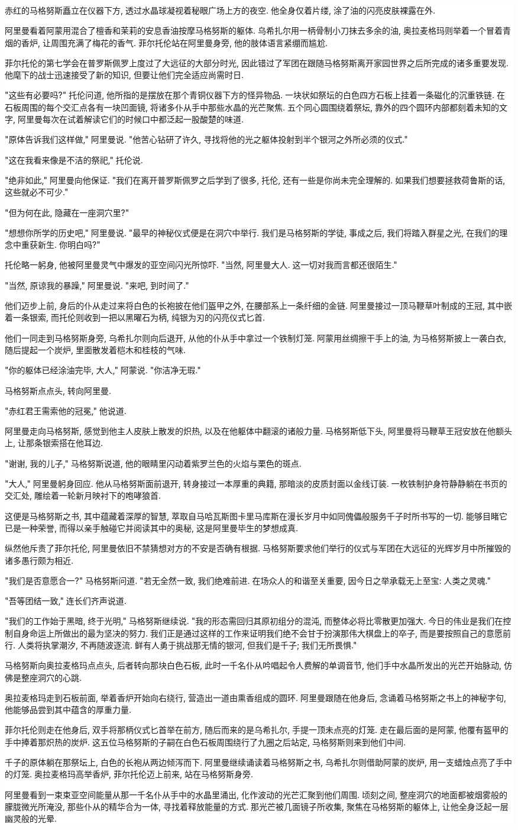 赤红的马格努斯矗立在仪器下方, 透过水晶球凝视着秘眼广场上方的夜空. 他全身仅着片缕, 涂了油的闪亮皮肤裸露在外.

阿里曼看着阿蒙用混合了檀香和茉莉的安息香油按摩马格努斯的躯体. 乌希扎尔用一柄骨制小刀抹去多余的油, 奥拉麦格玛则举着一个冒着青烟的香炉, 让周围充满了梅花的香气. 菲尔托伦站在阿里曼身旁, 他的肢体语言紧绷而尴尬.

菲尔托伦的第七学会在普罗斯佩罗上度过了大远征的大部分时光, 因此错过了军团在跟随马格努斯离开家园世界之后所完成的诸多重要发现. 他麾下的战士迅速接受了新的知识, 但要让他们完全适应尚需时日.

"这些有必要吗?" 托伦问道, 他所指的是摆放在那个青铜仪器下方的怪异物品. 一块状如祭坛的白色四方石板上挂着一条磁化的沉重铁链. 在石板周围的每个交汇点各有一块凹面镜, 将诸多仆从手中那些水晶的光芒聚焦. 五个同心圆围绕着祭坛, 靠外的四个圆环内部都刻着未知的文字, 阿里曼每次在试着解读它们的时候口中都泛起一股酸楚的味道.

"原体告诉我们这样做," 阿里曼说. "他苦心钻研了许久, 寻找将他的光之躯体投射到半个银河之外所必须的仪式."

"这在我看来像是不洁的祭祀," 托伦说.

"绝非如此," 阿里曼向他保证. "我们在离开普罗斯佩罗之后学到了很多, 托伦, 还有一些是你尚未完全理解的. 如果我们想要拯救荷鲁斯的话, 这些就必不可少."

"但为何在此, 隐藏在一座洞穴里?"

"想想你所学的历史吧," 阿里曼说. "最早的神秘仪式便是在洞穴中举行. 我们是马格努斯的学徒, 事成之后, 我们将踏入群星之光, 在我们的理念中重获新生. 你明白吗?"

托伦略一躬身, 他被阿里曼灵气中爆发的亚空间闪光所惊吓. "当然, 阿里曼大人. 这一切对我而言都还很陌生."

"当然, 原谅我的暴躁," 阿里曼说. "来吧, 到时间了."

他们迈步上前, 身后的仆从走过来将白色的长袍披在他们盔甲之外, 在腰部系上一条纤细的金链. 阿里曼接过一顶马鞭草叶制成的王冠, 其中嵌着一条银索, 而托伦则收到一把以黑曜石为柄, 纯银为刃的闪亮仪式匕首.

他们一同走到马格努斯身旁, 乌希扎尔则向后退开, 从他的仆从手中拿过一个铁制灯笼. 阿蒙用丝绸擦干手上的油, 为马格努斯披上一袭白衣, 随后提起一个炭炉, 里面散发着桤木和桂枝的气味.

"你的躯体已经涂油完毕, 大人," 阿蒙说. "你洁净无瑕."

马格努斯点点头, 转向阿里曼.

"赤红君王需索他的冠冕," 他说道.

阿里曼走向马格努斯, 感觉到他主人皮肤上散发的炽热, 以及在他躯体中翻滚的诸般力量. 马格努斯低下头, 阿里曼将马鞭草王冠安放在他额头上, 让那条银索搭在他耳边.

"谢谢, 我的儿子," 马格努斯说道, 他的眼睛里闪动着紫罗兰色的火焰与栗色的斑点.

"大人," 阿里曼躬身回应. 他从马格努斯面前退开, 转身接过一本厚重的典籍, 那暗淡的皮质封面以金线订装. 一枚铁制护身符静静躺在书页的交汇处, 雕绘着一轮新月映衬下的咆哮狼首.

这便是马格努斯之书, 其中蕴藏着深厚的智慧, 萃取自马哈瓦斯图卡里马库斯在漫长岁月中如同傀儡般服务千子时所书写的一切. 能够目睹它已是一种荣誉, 而得以亲手触碰它并阅读其中的奥秘, 这是阿里曼毕生的梦想成真.

纵然他斥责了菲尔托伦, 阿里曼依旧不禁猜想对方的不安是否确有根据. 马格努斯要求他们举行的仪式与军团在大远征的光辉岁月中所摧毁的诸多愚行颇为相近.

"我们是否意愿合一?" 马格努斯问道. "若无全然一致, 我们绝难前进. 在场众人的和谐至关重要, 因今日之举承载无上至宝: 人类之灵魂."

"吾等团结一致," 连长们齐声说道.

"我们的工作始于黑暗, 终于光明," 马格努斯继续说. "我的形态需回归其原初组分的混沌, 而整体必将比零散更加强大. 今日的伟业是我们在控制自身命运上所做出的最为坚决的努力. 我们正是通过这样的工作来证明我们绝不会甘于扮演那伟大棋盘上的卒子, 而是要按照自己的意愿前行. 人类将执掌潮汐, 不再随波逐流. 鲜有人勇于挑战那无情的银河, 但我们是千子; 我们无所畏惧."

马格努斯向奥拉麦格玛点点头, 后者转向那块白色石板, 此时一千名仆从吟唱起令人费解的单调音节, 他们手中水晶所发出的光芒开始脉动, 仿佛是整座洞穴的心跳.

奥拉麦格玛走到石板前面, 举着香炉开始向右绕行, 营造出一道由熏香组成的圆环. 阿里曼跟随在他身后, 念诵着马格努斯之书上的神秘字句, 他能够品尝到其中蕴含的厚重力量.

菲尔托伦则走在他身后, 双手将那柄仪式匕首举在前方, 随后而来的是乌希扎尔, 手提一顶未点亮的灯笼. 走在最后面的是阿蒙, 他覆有盔甲的手中捧着那炽热的炭炉. 这五位马格努斯的子嗣在白色石板周围绕行了九圈之后站定, 马格努斯则来到他们中间.

千子的原体躺在那祭坛上, 白色的长袍从两边倾泻而下. 阿里曼继续诵读着马格努斯之书, 乌希扎尔则借助阿蒙的炭炉, 用一支蜡烛点亮了手中的灯笼. 奥拉麦格玛高举香炉, 菲尔托伦迈上前来, 站在马格努斯身旁.

阿里曼看到一束束亚空间能量从那一千名仆从手中的水晶里涌出, 化作波动的光芒汇聚到他们周围. 顷刻之间, 整座洞穴的地面都被烟雾般的朦胧微光所淹没, 那些仆从的精华合为一体, 寻找着释放能量的方式. 那光芒被几面镜子所收集, 聚焦在马格努斯的躯体上, 让他全身泛起一层幽灵般的光晕.
